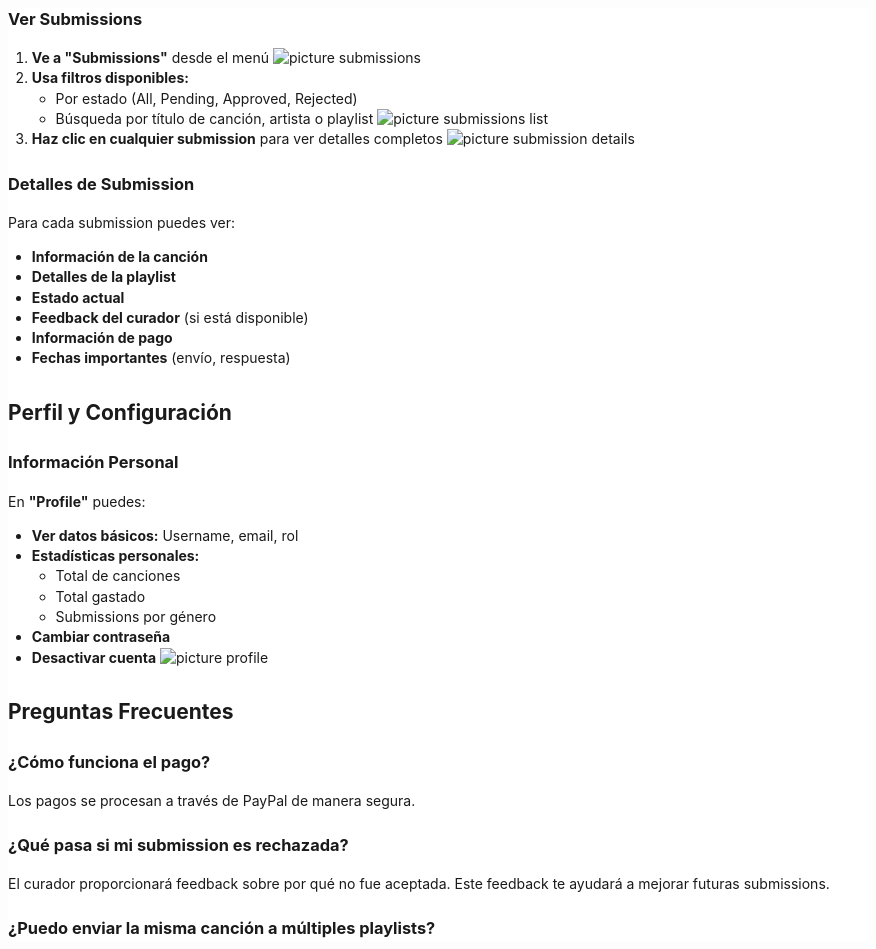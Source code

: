 ### Ver Submissions

1. **Ve a "Submissions"** desde el menú
![picture submissions](https://i.imgur.com/2XGMM37.png)  
2. **Usa filtros disponibles:**
   - Por estado (All, Pending, Approved, Rejected)
   - Búsqueda por título de canción, artista o playlist
![picture submissions list](https://i.imgur.com/RcJ9vLd.png)  
3. **Haz clic en cualquier submission** para ver detalles completos
![picture submission details](https://i.imgur.com/qUjms17.png)  
### Detalles de Submission

Para cada submission puedes ver:
- **Información de la canción**
- **Detalles de la playlist**
- **Estado actual**
- **Feedback del curador** (si está disponible)
- **Información de pago**
- **Fechas importantes** (envío, respuesta)


## Perfil y Configuración

### Información Personal

En **"Profile"** puedes:
- **Ver datos básicos:** Username, email, rol
- **Estadísticas personales:**
  - Total de canciones
  - Total gastado
  - Submissions por género
- **Cambiar contraseña**
- **Desactivar cuenta**
![picture profile](https://i.imgur.com/pUugtht.png)  

## Preguntas Frecuentes

### ¿Cómo funciona el pago?

Los pagos se procesan a través de PayPal de manera segura.

### ¿Qué pasa si mi submission es rechazada?

El curador proporcionará feedback sobre por qué no fue aceptada. Este feedback te ayudará a mejorar futuras submissions.

### ¿Puedo enviar la misma canción a múltiples playlists?
